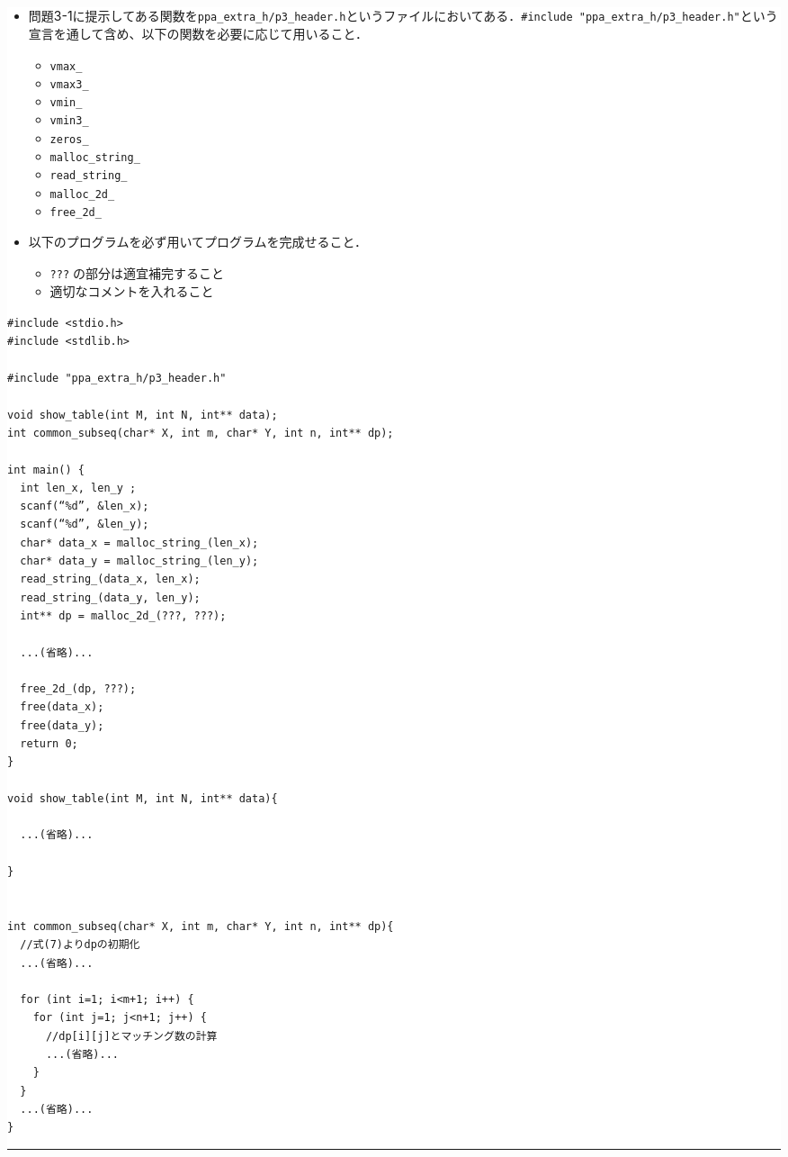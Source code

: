 + 問題3-1に提示してある関数を`ppa_extra_h/p3_header.h`というファイルにおいてある．`#include "ppa_extra_h/p3_header.h"`という宣言を通して含め、以下の関数を必要に応じて用いること．
  + `vmax_`
  + `vmax3_`
  + `vmin_`
  + `vmin3_`
  + `zeros_`
  + `malloc_string_`
  + `read_string_`
  + `malloc_2d_`
  + `free_2d_`
  

+ 以下のプログラムを必ず用いてプログラムを完成せること．
  + `???` の部分は適宜補完すること
  + 適切なコメントを入れること
  

```
#include <stdio.h>
#include <stdlib.h>

#include "ppa_extra_h/p3_header.h"

void show_table(int M, int N, int** data);    
int common_subseq(char* X, int m, char* Y, int n, int** dp);    

int main() {
  int len_x, len_y ;                        
  scanf(“%d”, &len_x);                      
  scanf(“%d”, &len_y);                       
  char* data_x = malloc_string_(len_x);
  char* data_y = malloc_string_(len_y);
  read_string_(data_x, len_x);
  read_string_(data_y, len_y);
  int** dp = malloc_2d_(???, ???);  

  ...(省略)...

  free_2d_(dp, ???);      
  free(data_x);               
  free(data_y);               
  return 0;
}

void show_table(int M, int N, int** data){

  ...(省略)...

}


int common_subseq(char* X, int m, char* Y, int n, int** dp){
  //式(7)よりdpの初期化
  ...(省略)...
  
  for (int i=1; i<m+1; i++) {
    for (int j=1; j<n+1; j++) {   
      //dp[i][j]とマッチング数の計算
      ...(省略)...
    }
  }
  ...(省略)...
}
```

---